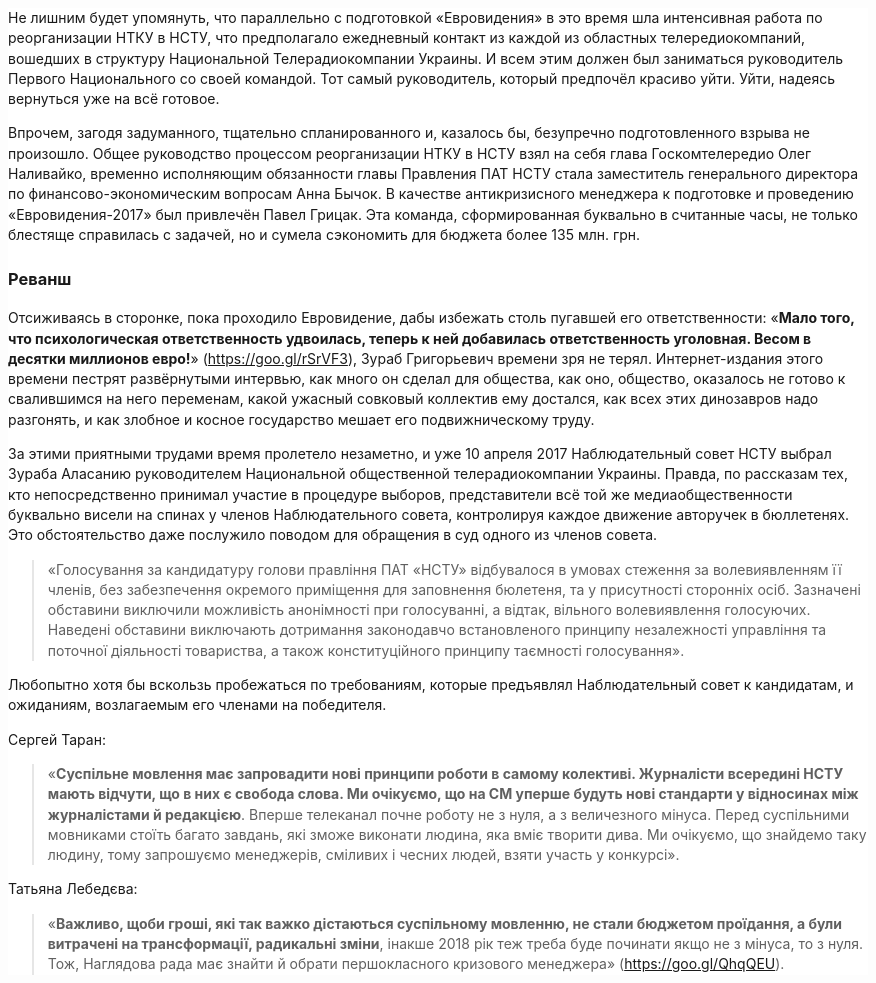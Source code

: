 Не лишним будет упомянуть, что параллельно с подготовкой «Евровидения» в это время шла интенсивная работа по реорганизации НТКУ в НСТУ, что предполагало ежедневный контакт из каждой из областных телередиокомпаний, вошедших в структуру Национальной Телерадиокомпании Украины. И всем этим должен был заниматься руководитель Первого Национального со своей командой. Тот самый руководитель, который предпочёл красиво уйти. Уйти, надеясь вернуться уже на всё готовое.

Впрочем, загодя задуманного, тщательно спланированного и, казалось бы, безупречно подготовленного взрыва не произошло. Общее руководство процессом реорганизации НТКУ в НСТУ взял на себя глава Госкомтелередио Олег Наливайко, временно исполняющим обязанности главы Правления ПАТ НСТУ стала заместитель генерального директора по финансово-экономическим вопросам Анна Бычок. В качестве антикризисного менеджера к подготовке и проведению «Евровидения-2017» был привлечён Павел Грицак. Эта команда, сформированная буквально в считанные часы, не только блестяще справилась с задачей, но и сумела сэкономить для бюджета более 135 млн. грн.

### **Реванш**

Отсиживаясь в сторонке, пока проходило Евровидение, дабы избежать столь пугавшей его ответственности: «**Мало того, что психологическая ответственность удвоилась, теперь к ней добавилась ответственность уголовная. Весом в десятки миллионов евро!**» (https://goo.gl/rSrVF3), Зураб Григорьевич времени зря не терял. Интернет-издания этого времени пестрят развёрнутыми интервью, как много он сделал для общества, как оно, общество, оказалось не готово к свалившимся на него переменам, какой ужасный совковый коллектив ему достался, как всех этих динозавров надо разгонять, и как злобное и косное государство мешает его подвижническому труду.

За этими приятными трудами время пролетело незаметно, и уже 10 апреля 2017 Наблюдательный совет НСТУ выбрал Зураба Аласанию руководителем Национальной общественной телерадиокомпании Украины. Правда, по рассказам тех, кто непосредственно принимал участие в процедуре выборов, представители всё той же медиаобщественности буквально висели на спинах у членов Наблюдательного совета, контролируя каждое движение авторучек в бюллетенях. Это обстоятельство даже послужило поводом для обращения в суд одного из членов совета.

>  «Голосування за кандидатуру голови правління ПАТ «НСТУ» відбувалося в умовах стеження за волевиявленням її членів, без забезпечення окремого приміщення для заповнення бюлетеня, та у присутності сторонніх осіб. Зазначені обставини виключили можливість анонімності при голосуванні, а відтак, вільного волевиявлення голосуючих. Наведені обставини виключають дотримання законодавчо встановленого принципу незалежності управління та поточної діяльності товариства, а також конституційного принципу таємності голосування».

Любопытно хотя бы вскользь пробежаться по требованиям, которые предъявлял Наблюдательный совет к кандидатам, и ожиданиям, возлагаемым его членами на победителя.

Сергей Таран:

> «**Суспільне мовлення має запровадити нові принципи роботи в самому колективі. Журналісти всередині НСТУ мають відчути, що в них є свобода слова. Ми очікуємо, що на СМ уперше будуть нові стандарти у відносинах між журналістами й редакцією**. Вперше телеканал почне роботу не з нуля, а з величезного мінуса. Перед суспільними мовниками стоїть багато завдань, які зможе виконати людина, яка вміє творити дива. Ми очікуємо, що знайдемо таку людину, тому запрошуємо менеджерів, сміливих і чесних людей, взяти участь у конкурсі».

Татьяна Лебедєва:

> «**Важливо, щоби гроші, які так важко дістаються суспільному мовленню, не стали бюджетом проїдання, а були витрачені на трансформації, радикальні зміни**, інакше 2018 рік теж треба буде починати якщо не з мінуса, то з нуля. Тож, Наглядова рада має знайти й обрати першокласного кризового менеджера» (https://goo.gl/QhqQEU).
